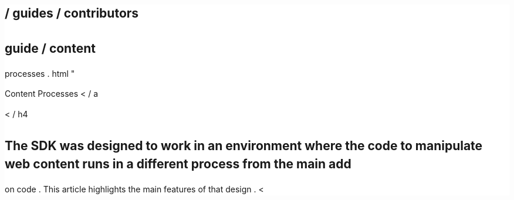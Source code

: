 /
guides
/
contributors
-
guide
/
content
-
processes
.
html
"
>
Content
Processes
<
/
a
>
<
/
h4
>
The
SDK
was
designed
to
work
in
an
environment
where
the
code
to
manipulate
web
content
runs
in
a
different
process
from
the
main
add
-
on
code
.
This
article
highlights
the
main
features
of
that
design
.
<
